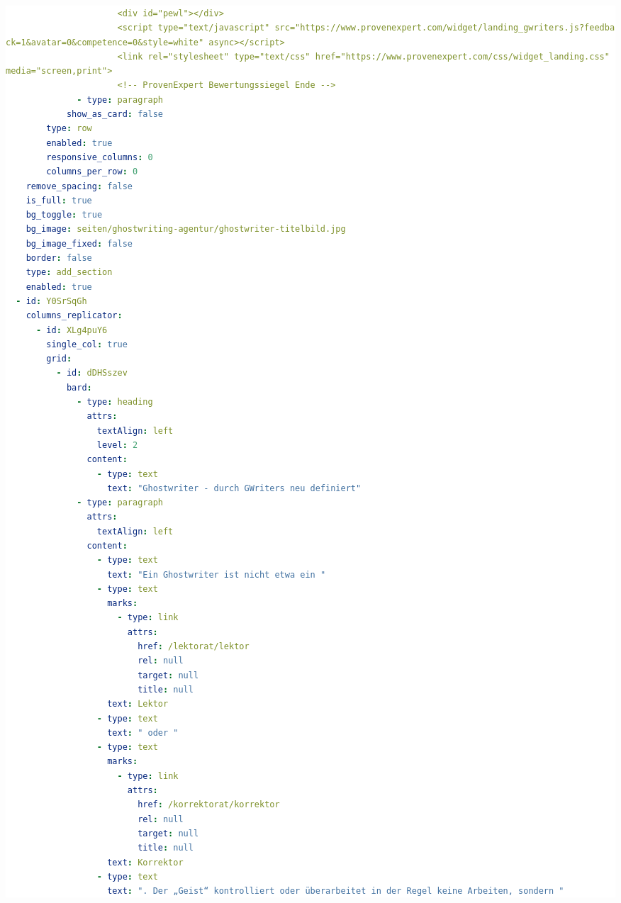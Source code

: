 ```yaml
                      <div id="pewl"></div>
                      <script type="text/javascript" src="https://www.provenexpert.com/widget/landing_gwriters.js?feedback=1&avatar=0&competence=0&style=white" async></script>
                      <link rel="stylesheet" type="text/css" href="https://www.provenexpert.com/css/widget_landing.css" media="screen,print">
                      <!-- ProvenExpert Bewertungssiegel Ende -->
              - type: paragraph
            show_as_card: false
        type: row
        enabled: true
        responsive_columns: 0
        columns_per_row: 0
    remove_spacing: false
    is_full: true
    bg_toggle: true
    bg_image: seiten/ghostwriting-agentur/ghostwriter-titelbild.jpg
    bg_image_fixed: false
    border: false
    type: add_section
    enabled: true
  - id: Y0SrSqGh
    columns_replicator:
      - id: XLg4puY6
        single_col: true
        grid:
          - id: dDHSszev
            bard:
              - type: heading
                attrs:
                  textAlign: left
                  level: 2
                content:
                  - type: text
                    text: "Ghostwriter - durch GWriters neu definiert"
              - type: paragraph
                attrs:
                  textAlign: left
                content:
                  - type: text
                    text: "Ein Ghostwriter ist nicht etwa ein "
                  - type: text
                    marks:
                      - type: link
                        attrs:
                          href: /lektorat/lektor
                          rel: null
                          target: null
                          title: null
                    text: Lektor
                  - type: text
                    text: " oder "
                  - type: text
                    marks:
                      - type: link
                        attrs:
                          href: /korrektorat/korrektor
                          rel: null
                          target: null
                          title: null
                    text: Korrektor
                  - type: text
                    text: ". Der „Geist“ kontrolliert oder überarbeitet in der Regel keine Arbeiten, sondern "
```